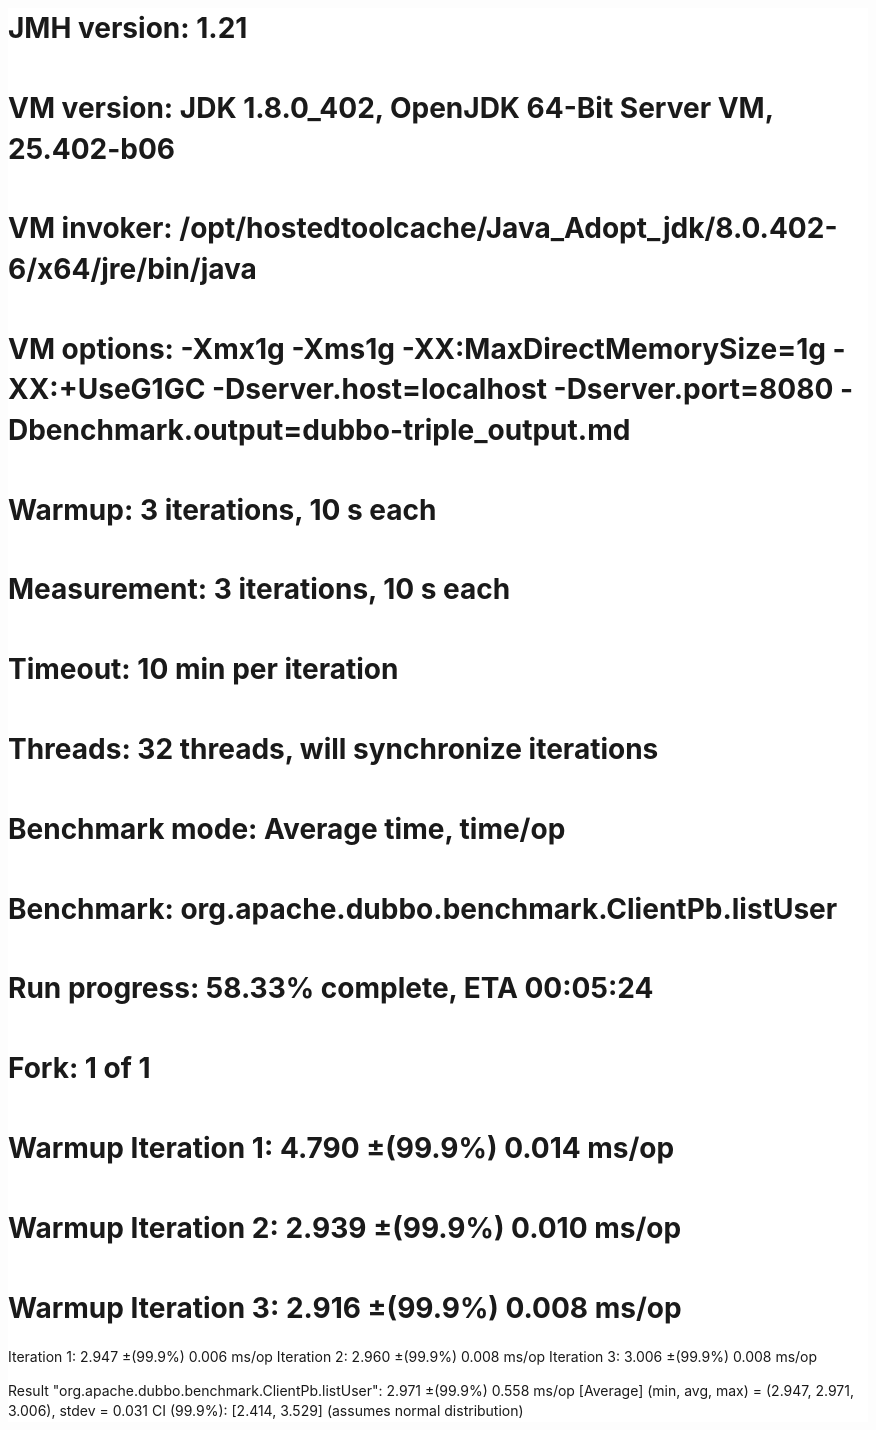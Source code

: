 
# JMH version: 1.21
# VM version: JDK 1.8.0_402, OpenJDK 64-Bit Server VM, 25.402-b06
# VM invoker: /opt/hostedtoolcache/Java_Adopt_jdk/8.0.402-6/x64/jre/bin/java
# VM options: -Xmx1g -Xms1g -XX:MaxDirectMemorySize=1g -XX:+UseG1GC -Dserver.host=localhost -Dserver.port=8080 -Dbenchmark.output=dubbo-triple_output.md
# Warmup: 3 iterations, 10 s each
# Measurement: 3 iterations, 10 s each
# Timeout: 10 min per iteration
# Threads: 32 threads, will synchronize iterations
# Benchmark mode: Average time, time/op
# Benchmark: org.apache.dubbo.benchmark.ClientPb.listUser

# Run progress: 58.33% complete, ETA 00:05:24
# Fork: 1 of 1
# Warmup Iteration   1: 4.790 ±(99.9%) 0.014 ms/op
# Warmup Iteration   2: 2.939 ±(99.9%) 0.010 ms/op
# Warmup Iteration   3: 2.916 ±(99.9%) 0.008 ms/op
Iteration   1: 2.947 ±(99.9%) 0.006 ms/op
Iteration   2: 2.960 ±(99.9%) 0.008 ms/op
Iteration   3: 3.006 ±(99.9%) 0.008 ms/op


Result "org.apache.dubbo.benchmark.ClientPb.listUser":
  2.971 ±(99.9%) 0.558 ms/op [Average]
  (min, avg, max) = (2.947, 2.971, 3.006), stdev = 0.031
  CI (99.9%): [2.414, 3.529] (assumes normal distribution)
